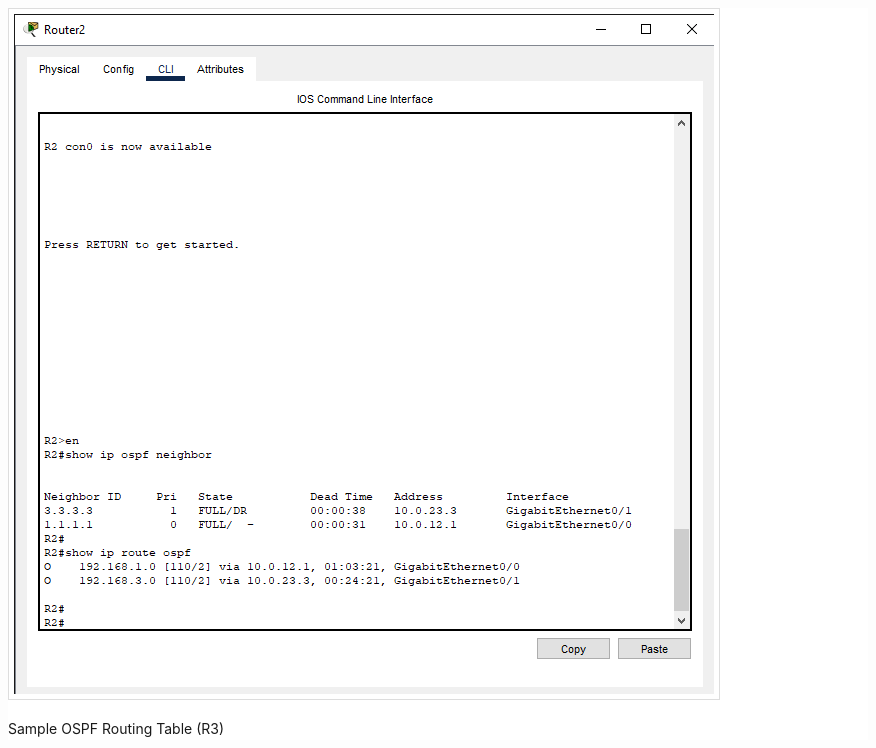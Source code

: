 <img src="screenshots\R2-ospf-route.png" alt="OSPF TABLE R2" style="border:1px solid #ddd; padding:5px; max-width:100%; height:auto;">

Sample OSPF Routing Table (R3)
